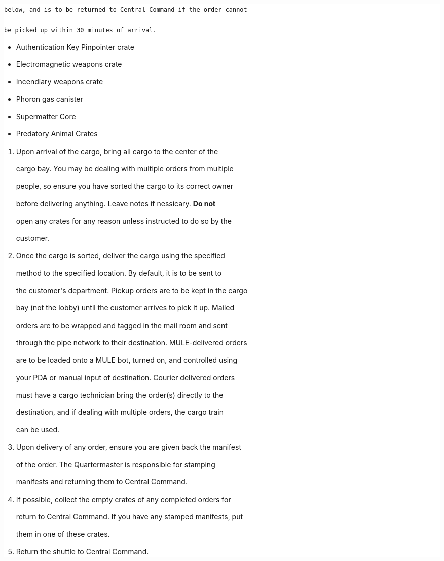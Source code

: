     below, and is to be returned to Central Command if the order cannot

    be picked up within 30 minutes of arrival.



-   Authentication Key Pinpointer crate

-   Electromagnetic weapons crate

-   Incendiary weapons crate

-   Phoron gas canister

-   Supermatter Core

-   Predatory Animal Crates



1.  Upon arrival of the cargo, bring all cargo to the center of the

    cargo bay. You may be dealing with multiple orders from multiple

    people, so ensure you have sorted the cargo to its correct owner

    before delivering anything. Leave notes if nessicary. **Do not**

    open any crates for any reason unless instructed to do so by the

    customer.

2.  Once the cargo is sorted, deliver the cargo using the specified

    method to the specified location. By default, it is to be sent to

    the customer's department. Pickup orders are to be kept in the cargo

    bay (not the lobby) until the customer arrives to pick it up. Mailed

    orders are to be wrapped and tagged in the mail room and sent

    through the pipe network to their destination. MULE-delivered orders

    are to be loaded onto a MULE bot, turned on, and controlled using

    your PDA or manual input of destination. Courier delivered orders

    must have a cargo technician bring the order(s) directly to the

    destination, and if dealing with multiple orders, the cargo train

    can be used.

3.  Upon delivery of any order, ensure you are given back the manifest

    of the order. The Quartermaster is responsible for stamping

    manifests and returning them to Central Command.

4.  If possible, collect the empty crates of any completed orders for

    return to Central Command. If you have any stamped manifests, put

    them in one of these crates.

5.  Return the shuttle to Central Command.
